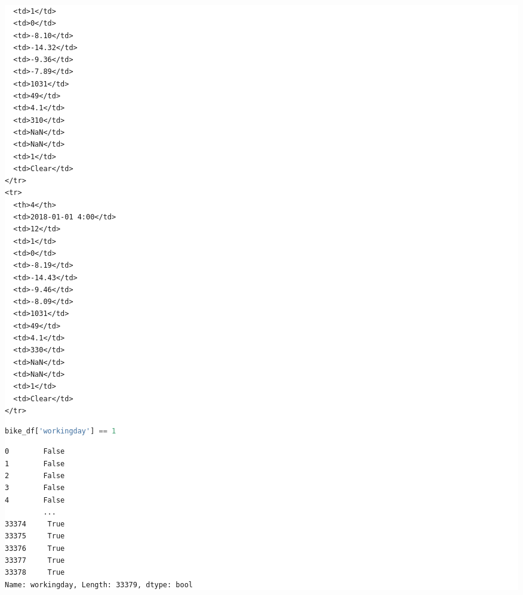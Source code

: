       <td>1</td>
      <td>0</td>
      <td>-8.10</td>
      <td>-14.32</td>
      <td>-9.36</td>
      <td>-7.89</td>
      <td>1031</td>
      <td>49</td>
      <td>4.1</td>
      <td>310</td>
      <td>NaN</td>
      <td>NaN</td>
      <td>1</td>
      <td>Clear</td>
    </tr>
    <tr>
      <th>4</th>
      <td>2018-01-01 4:00</td>
      <td>12</td>
      <td>1</td>
      <td>0</td>
      <td>-8.19</td>
      <td>-14.43</td>
      <td>-9.46</td>
      <td>-8.09</td>
      <td>1031</td>
      <td>49</td>
      <td>4.1</td>
      <td>330</td>
      <td>NaN</td>
      <td>NaN</td>
      <td>1</td>
      <td>Clear</td>
    </tr>
  </tbody>
</table>
</div>




```python
bike_df['workingday'] == 1
```




    0        False
    1        False
    2        False
    3        False
    4        False
             ...  
    33374     True
    33375     True
    33376     True
    33377     True
    33378     True
    Name: workingday, Length: 33379, dtype: bool
